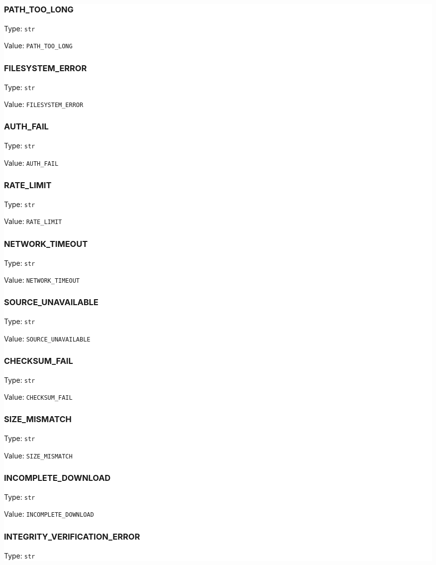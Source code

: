 ### PATH_TOO_LONG

Type: `str`

Value: `PATH_TOO_LONG`

### FILESYSTEM_ERROR

Type: `str`

Value: `FILESYSTEM_ERROR`

### AUTH_FAIL

Type: `str`

Value: `AUTH_FAIL`

### RATE_LIMIT

Type: `str`

Value: `RATE_LIMIT`

### NETWORK_TIMEOUT

Type: `str`

Value: `NETWORK_TIMEOUT`

### SOURCE_UNAVAILABLE

Type: `str`

Value: `SOURCE_UNAVAILABLE`

### CHECKSUM_FAIL

Type: `str`

Value: `CHECKSUM_FAIL`

### SIZE_MISMATCH

Type: `str`

Value: `SIZE_MISMATCH`

### INCOMPLETE_DOWNLOAD

Type: `str`

Value: `INCOMPLETE_DOWNLOAD`

### INTEGRITY_VERIFICATION_ERROR

Type: `str`
